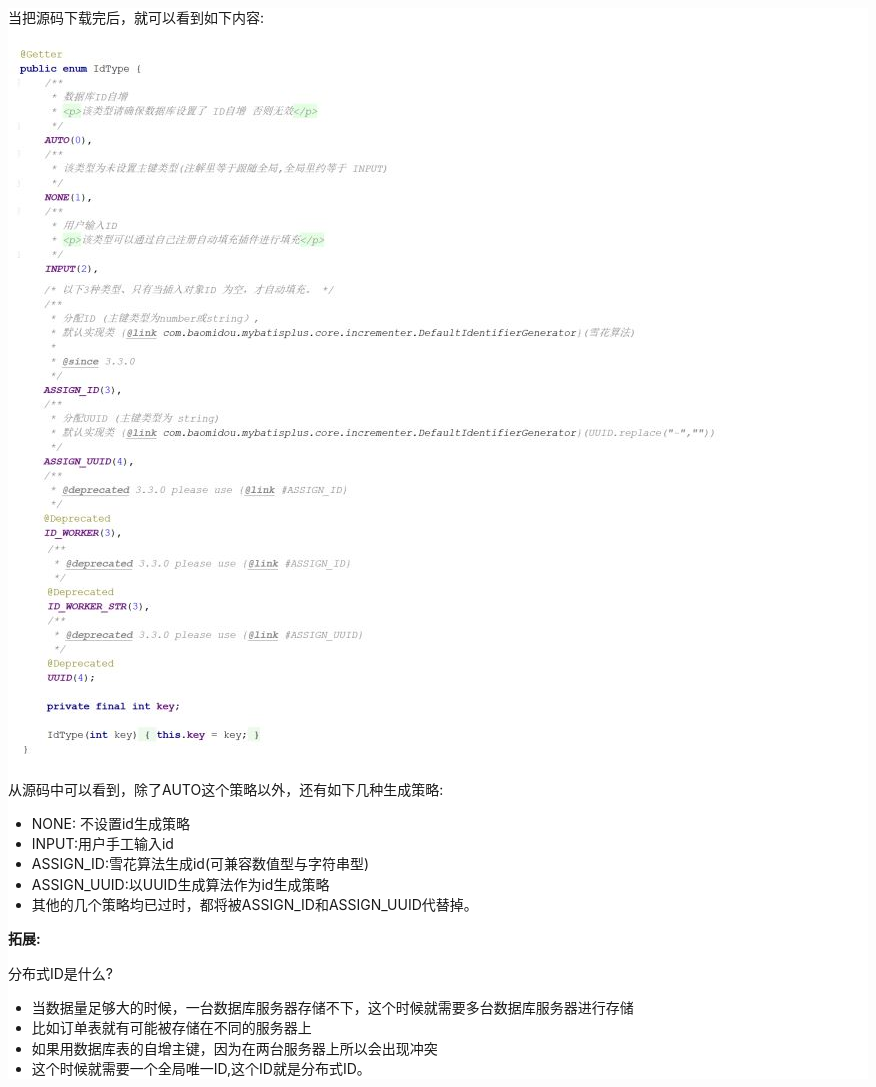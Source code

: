 当把源码下载完后，就可以看到如下内容:

![1704814232757](images/1704814232757.png)

从源码中可以看到，除了AUTO这个策略以外，还有如下几种生成策略:

* NONE: 不设置id生成策略
* INPUT:用户手工输入id
* ASSIGN_ID:雪花算法生成id(可兼容数值型与字符串型)
* ASSIGN_UUID:以UUID生成算法作为id生成策略
* 其他的几个策略均已过时，都将被ASSIGN_ID和ASSIGN_UUID代替掉。

**拓展:**

分布式ID是什么?

* 当数据量足够大的时候，一台数据库服务器存储不下，这个时候就需要多台数据库服务器进行存储
* 比如订单表就有可能被存储在不同的服务器上
* 如果用数据库表的自增主键，因为在两台服务器上所以会出现冲突
* 这个时候就需要一个全局唯一ID,这个ID就是分布式ID。
